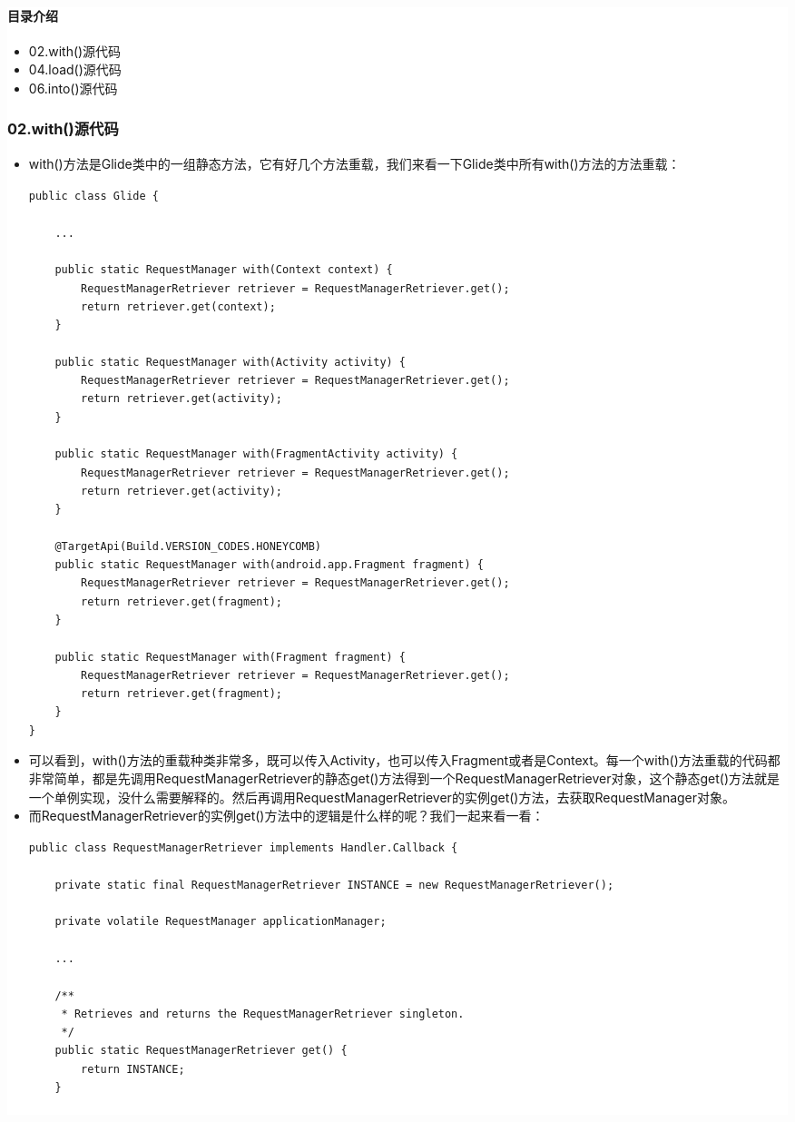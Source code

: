 #### 目录介绍
- 02.with()源代码
- 04.load()源代码
- 06.into()源代码





### 02.with()源代码
- with()方法是Glide类中的一组静态方法，它有好几个方法重载，我们来看一下Glide类中所有with()方法的方法重载：
    ```
    public class Glide {
    
        ...
    
        public static RequestManager with(Context context) {
            RequestManagerRetriever retriever = RequestManagerRetriever.get();
            return retriever.get(context);
        }
    
        public static RequestManager with(Activity activity) {
            RequestManagerRetriever retriever = RequestManagerRetriever.get();
            return retriever.get(activity);
        }
    
        public static RequestManager with(FragmentActivity activity) {
            RequestManagerRetriever retriever = RequestManagerRetriever.get();
            return retriever.get(activity);
        }
    
        @TargetApi(Build.VERSION_CODES.HONEYCOMB)
        public static RequestManager with(android.app.Fragment fragment) {
            RequestManagerRetriever retriever = RequestManagerRetriever.get();
            return retriever.get(fragment);
        }
    
        public static RequestManager with(Fragment fragment) {
            RequestManagerRetriever retriever = RequestManagerRetriever.get();
            return retriever.get(fragment);
        }
    }
    ```
- 可以看到，with()方法的重载种类非常多，既可以传入Activity，也可以传入Fragment或者是Context。每一个with()方法重载的代码都非常简单，都是先调用RequestManagerRetriever的静态get()方法得到一个RequestManagerRetriever对象，这个静态get()方法就是一个单例实现，没什么需要解释的。然后再调用RequestManagerRetriever的实例get()方法，去获取RequestManager对象。
- 而RequestManagerRetriever的实例get()方法中的逻辑是什么样的呢？我们一起来看一看：
    ```
    public class RequestManagerRetriever implements Handler.Callback {
    
        private static final RequestManagerRetriever INSTANCE = new RequestManagerRetriever();
    
        private volatile RequestManager applicationManager;
    
        ...
    
        /**
         * Retrieves and returns the RequestManagerRetriever singleton.
         */
        public static RequestManagerRetriever get() {
            return INSTANCE;
        }
    